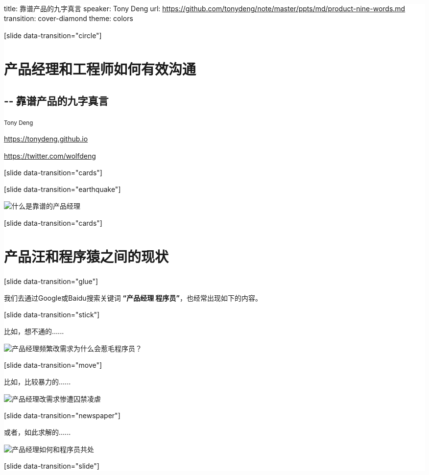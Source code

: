 title: 靠谱产品的九字真言
speaker: Tony Deng
url: https://github.com/tonydeng/note/master/ppts/md/product-nine-words.md
transition: cover-diamond
theme: colors

[slide data-transition="circle"]

# 产品经理和工程师如何有效沟通

##  -- 靠谱产品的九字真言

<small>Tony Deng</small>

https://tonydeng.github.io

https://twitter.com/wolfdeng

[slide data-transition="cards"]

<embed height="415" width="544" quality="high" allowfullscreen="true" type="application/x-shockwave-flash" src="http://static.hdslb.com/miniloader.swf" flashvars="aid=1032809&page=1" pluginspage="http://www.adobe.com/shockwave/download/download.cgi?P1_Prod_Version=ShockwaveFlash"></embed>

[slide data-transition="earthquake"]

![什么是靠谱的产品经理](http://image.woshipm.com/wp-files/2015/07/kaopu.jpg)

[slide data-transition="cards"]

# 产品汪和程序猿之间的现状

[slide data-transition="glue"]

我们去通过Google或Baidu搜索关键词 **“产品经理 程序员”**，也经常出现如下的内容。

[slide data-transition="stick"]

比如，想不通的......

![产品经理频繁改需求为什么会惹毛程序员？](http://www.wanho.net/data/upload/ueditor/56d65d9d43914.jpg)

[slide data-transition="move"]

比如，比较暴力的......

![产品经理改需求惨遭囚禁凌虐](http://www.dongao.com/kjzx/UploadFiles_5705/201507/2015071016354845.png)

[slide data-transition="newspaper"]

或者，如此求解的......

![产品经理如何和程序员共处](http://www.dongao.com/kjzx/UploadFiles_5705/201507/2015071016360147.png)

[slide data-transition="slide"]
